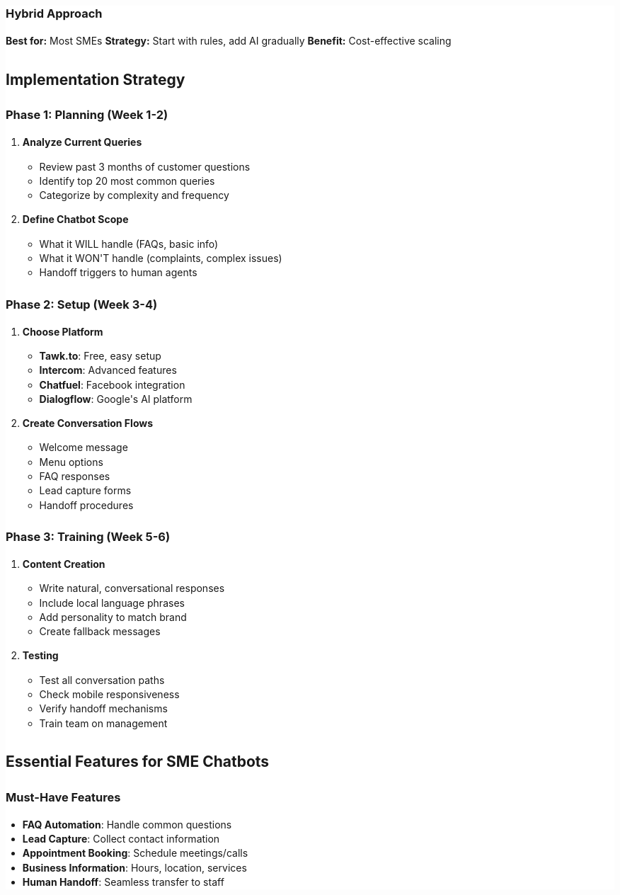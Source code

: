 ### Hybrid Approach
**Best for:** Most SMEs
**Strategy:** Start with rules, add AI gradually
**Benefit:** Cost-effective scaling

## Implementation Strategy

### Phase 1: Planning (Week 1-2)
1. **Analyze Current Queries**
   - Review past 3 months of customer questions
   - Identify top 20 most common queries
   - Categorize by complexity and frequency

2. **Define Chatbot Scope**
   - What it WILL handle (FAQs, basic info)
   - What it WON'T handle (complaints, complex issues)
   - Handoff triggers to human agents

### Phase 2: Setup (Week 3-4)
1. **Choose Platform**
   - **Tawk.to**: Free, easy setup
   - **Intercom**: Advanced features
   - **Chatfuel**: Facebook integration
   - **Dialogflow**: Google's AI platform

2. **Create Conversation Flows**
   - Welcome message
   - Menu options
   - FAQ responses
   - Lead capture forms
   - Handoff procedures

### Phase 3: Training (Week 5-6)
1. **Content Creation**
   - Write natural, conversational responses
   - Include local language phrases
   - Add personality to match brand
   - Create fallback messages

2. **Testing**
   - Test all conversation paths
   - Check mobile responsiveness
   - Verify handoff mechanisms
   - Train team on management

## Essential Features for SME Chatbots

### Must-Have Features
- **FAQ Automation**: Handle common questions
- **Lead Capture**: Collect contact information
- **Appointment Booking**: Schedule meetings/calls
- **Business Information**: Hours, location, services
- **Human Handoff**: Seamless transfer to staff
